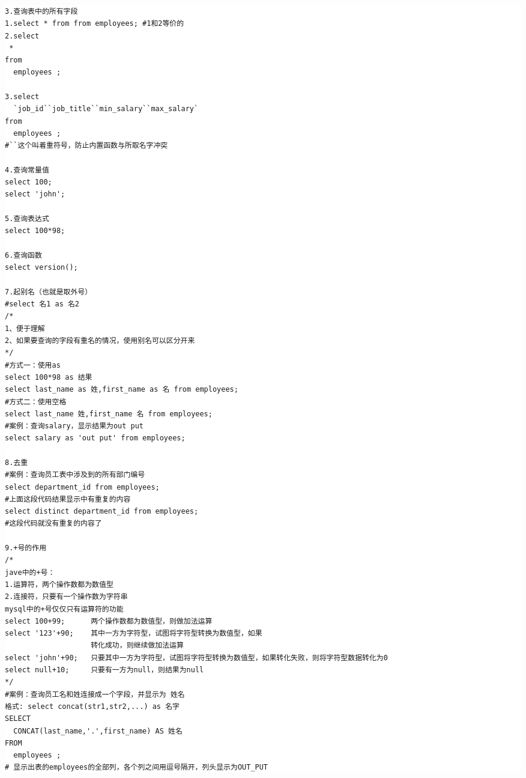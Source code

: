```mysql
3.查询表中的所有字段
1.select * from from employees; #1和2等价的
2.select 
 * 
from
  employees ;

3.select 
  `job_id``job_title``min_salary``max_salary` 
from
  employees ;
#``这个叫着重符号，防止内置函数与所取名字冲突

4.查询常量值
select 100;
select 'john';

5.查询表达式
select 100*98;

6.查询函数
select version();

7.起别名（也就是取外号）
#select 名1 as 名2
/*
1、便于理解
2、如果要查询的字段有重名的情况，使用别名可以区分开来
*/
#方式一：使用as
select 100*98 as 结果
select last_name as 姓,first_name as 名 from employees;
#方式二：使用空格
select last_name 姓,first_name 名 from employees;
#案例：查询salary，显示结果为out put
select salary as 'out put' from employees;

8.去重
#案例：查询员工表中涉及到的所有部门编号
select department_id from employees;
#上面这段代码结果显示中有重复的内容
select distinct department_id from employees;
#这段代码就没有重复的内容了

9.+号的作用
/*
jave中的+号：
1.运算符，两个操作数都为数值型
2.连接符，只要有一个操作数为字符串
mysql中的+号仅仅只有运算符的功能
select 100+99;      两个操作数都为数值型，则做加法运算
select '123'+90;    其中一方为字符型，试图将字符型转换为数值型，如果
                    转化成功，则继续做加法运算
select 'john'+90;   只要其中一方为字符型，试图将字符型转换为数值型，如果转化失败，则将字符型数据转化为0
select null+10;     只要有一方为null，则结果为null
*/
#案例：查询员工名和姓连接成一个字段，并显示为 姓名
格式: select concat(str1,str2,...) as 名字
SELECT 
  CONCAT(last_name,'.',first_name) AS 姓名 
FROM
  employees ;
# 显示出表的employees的全部列，各个列之间用逗号隔开，列头显示为OUT_PUT
```